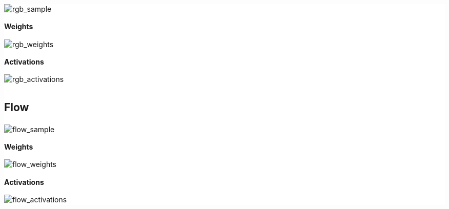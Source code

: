 ![rgb_sample](https://github.com/hassony2/kinetics_i3d_pytorch/blob/master/data/kinetic-samples/v_CricketShot_g04_c01_rgb.gif)

**Weights**

![rgb_weights](https://github.com/hassony2/kinetics_i3d_pytorch/blob/master/results/filters/filter-gifs/i3d_kinetics_rgb.gif)

**Activations**

![rgb_activations](https://github.com/hassony2/kinetics_i3d_pytorch/blob/master/results/activations/activation-gifs/rgb_activations.gif)

## Flow

![flow_sample](https://github.com/hassony2/kinetics_i3d_pytorch/blob/master/data/kinetic-samples/v_CricketShot_g04_c01_flow.gif)

**Weights**

![flow_weights](https://github.com/hassony2/kinetics_i3d_pytorch/blob/master/results/filters/filter-gifs/i3d_kinetics_flow.gif)

**Activations**

![flow_activations](https://github.com/hassony2/kinetics_i3d_pytorch/blob/master/results/activations/activation-gifs/flow_activations.gif)
